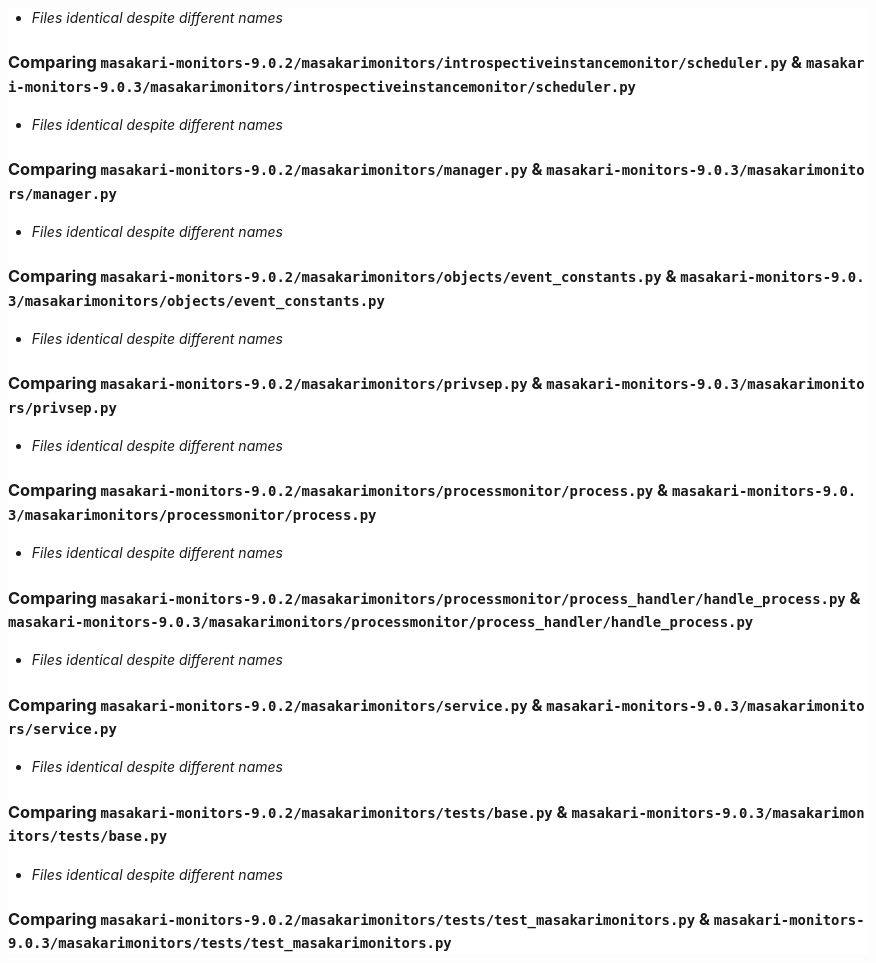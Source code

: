  * *Files identical despite different names*

### Comparing `masakari-monitors-9.0.2/masakarimonitors/introspectiveinstancemonitor/scheduler.py` & `masakari-monitors-9.0.3/masakarimonitors/introspectiveinstancemonitor/scheduler.py`

 * *Files identical despite different names*

### Comparing `masakari-monitors-9.0.2/masakarimonitors/manager.py` & `masakari-monitors-9.0.3/masakarimonitors/manager.py`

 * *Files identical despite different names*

### Comparing `masakari-monitors-9.0.2/masakarimonitors/objects/event_constants.py` & `masakari-monitors-9.0.3/masakarimonitors/objects/event_constants.py`

 * *Files identical despite different names*

### Comparing `masakari-monitors-9.0.2/masakarimonitors/privsep.py` & `masakari-monitors-9.0.3/masakarimonitors/privsep.py`

 * *Files identical despite different names*

### Comparing `masakari-monitors-9.0.2/masakarimonitors/processmonitor/process.py` & `masakari-monitors-9.0.3/masakarimonitors/processmonitor/process.py`

 * *Files identical despite different names*

### Comparing `masakari-monitors-9.0.2/masakarimonitors/processmonitor/process_handler/handle_process.py` & `masakari-monitors-9.0.3/masakarimonitors/processmonitor/process_handler/handle_process.py`

 * *Files identical despite different names*

### Comparing `masakari-monitors-9.0.2/masakarimonitors/service.py` & `masakari-monitors-9.0.3/masakarimonitors/service.py`

 * *Files identical despite different names*

### Comparing `masakari-monitors-9.0.2/masakarimonitors/tests/base.py` & `masakari-monitors-9.0.3/masakarimonitors/tests/base.py`

 * *Files identical despite different names*

### Comparing `masakari-monitors-9.0.2/masakarimonitors/tests/test_masakarimonitors.py` & `masakari-monitors-9.0.3/masakarimonitors/tests/test_masakarimonitors.py`
